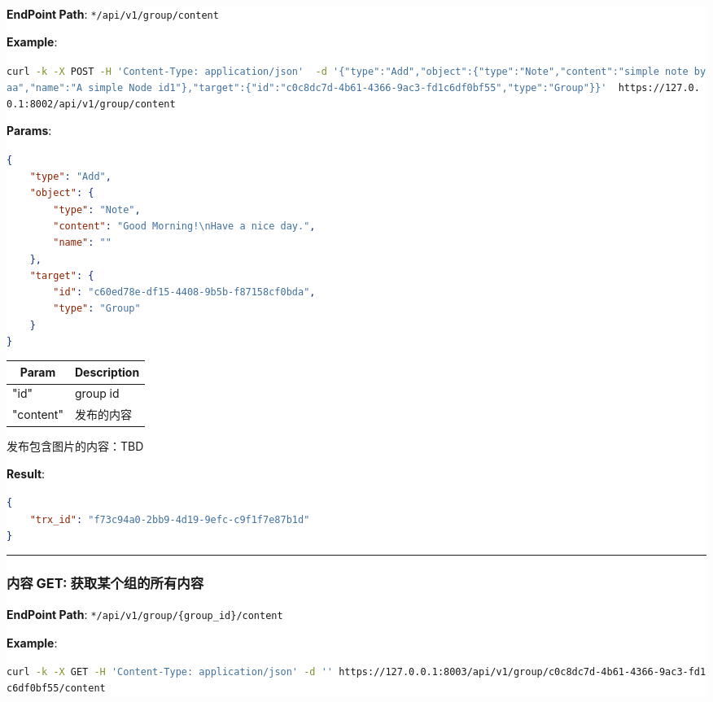 **EndPoint Path**: ```*/api/v1/group/content```

**Example**:


```sh
curl -k -X POST -H 'Content-Type: application/json'  -d '{"type":"Add","object":{"type":"Note","content":"simple note by aa","name":"A simple Node id1"},"target":{"id":"c0c8dc7d-4b61-4366-9ac3-fd1c6df0bf55","type":"Group"}}'  https://127.0.0.1:8002/api/v1/group/content
```


**Params**:


```json
{
    "type": "Add",
    "object": {
        "type": "Note",
        "content": "Good Morning!\nHave a nice day.",
        "name": ""
    },
    "target": {
        "id": "c60ed78e-df15-4408-9b5b-f87158cf0bda",
        "type": "Group"
    }
}
```

| Param | Description |
| --- | --- |
| "id" | group id |
| "content" | 发布的内容 |

发布包含图片的内容：TBD

**Result**:

```json
{
    "trx_id": "f73c94a0-2bb9-4d19-9efc-c9f1f7e87b1d"
}
```


--------------------

### 内容 GET: 获取某个组的所有内容

**EndPoint Path**: ```*/api/v1/group/{group_id}/content```

**Example**:

```sh
curl -k -X GET -H 'Content-Type: application/json' -d '' https://127.0.0.1:8003/api/v1/group/c0c8dc7d-4b61-4366-9ac3-fd1c6df0bf55/content
```
